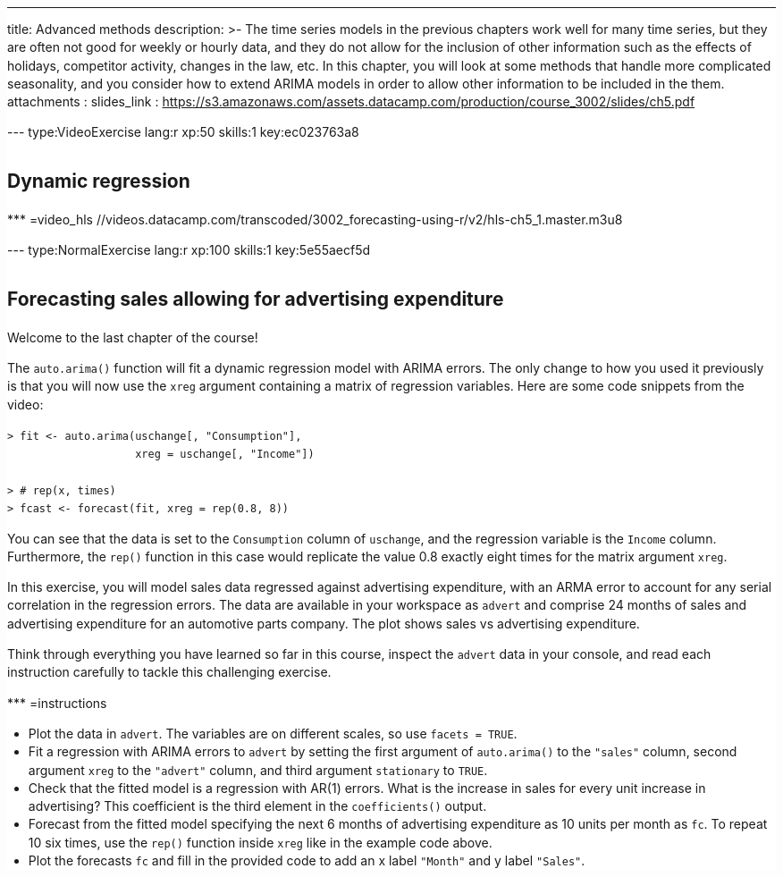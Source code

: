 ---
title: Advanced methods
description: >-
  The time series models in the previous chapters work well for many time
  series, but they are often not good for weekly or hourly data, and they do not
  allow for the inclusion of other information such as the effects of holidays,
  competitor activity, changes in the law, etc. In this chapter, you will look at some
  methods that handle more complicated seasonality, and you consider how to
  extend ARIMA models in order to allow other information to be included in the
  them.
attachments : 
  slides_link : https://s3.amazonaws.com/assets.datacamp.com/production/course_3002/slides/ch5.pdf

--- type:VideoExercise lang:r xp:50 skills:1 key:ec023763a8
## Dynamic regression

*** =video_hls
//videos.datacamp.com/transcoded/3002_forecasting-using-r/v2/hls-ch5_1.master.m3u8

--- type:NormalExercise lang:r xp:100 skills:1 key:5e55aecf5d
## Forecasting sales allowing for advertising expenditure

Welcome to the last chapter of the course!

The `auto.arima()` function will fit a dynamic regression model with ARIMA errors. The only change to how you used it previously is that you will now use the `xreg` argument containing a matrix of regression variables. Here are some code snippets from the video:

```
> fit <- auto.arima(uschange[, "Consumption"],
                    xreg = uschange[, "Income"])

> # rep(x, times)
> fcast <- forecast(fit, xreg = rep(0.8, 8))
```

You can see that the data is set to the `Consumption` column of `uschange`, and the regression variable is the `Income` column. Furthermore, the `rep()` function in this case would replicate the value 0.8 exactly eight times for the matrix argument `xreg`.

In this exercise, you will model sales data regressed against advertising expenditure, with an ARMA error to account for any serial correlation in the regression errors. The data are available in your workspace as `advert` and comprise 24 months of sales and advertising expenditure for an automotive parts company. The plot shows sales vs advertising expenditure.

Think through everything you have learned so far in this course, inspect the `advert` data in your console, and read each instruction carefully to tackle this challenging exercise.

*** =instructions

- Plot the data in `advert`. The variables are on different scales, so use `facets = TRUE`.
- Fit a regression with ARIMA errors to `advert` by setting the first argument of `auto.arima()` to the `"sales"` column, second argument `xreg` to the `"advert"` column, and third argument `stationary` to `TRUE`.
- Check that the fitted model is a regression with AR(1) errors. What is the increase in sales for every unit increase in advertising? This coefficient is the third element in the `coefficients()` output.
- Forecast from the fitted model specifying the next 6 months of advertising expenditure as 10 units per month as `fc`. To repeat 10 six times, use the `rep()` function inside `xreg` like in the example code above.
- Plot the forecasts `fc` and fill in the provided code to add an x label `"Month"` and y label `"Sales"`.
